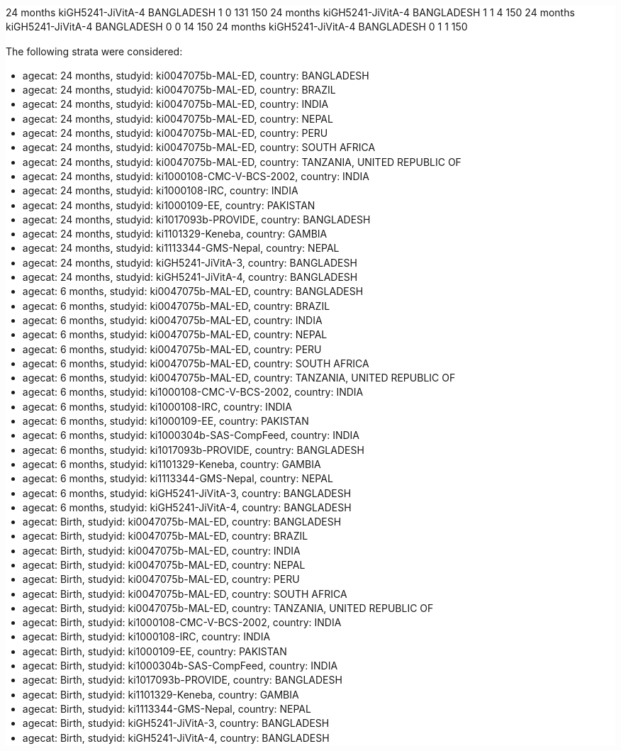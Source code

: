 24 months   kiGH5241-JiVitA-4          BANGLADESH                     1                  0      131     150
24 months   kiGH5241-JiVitA-4          BANGLADESH                     1                  1        4     150
24 months   kiGH5241-JiVitA-4          BANGLADESH                     0                  0       14     150
24 months   kiGH5241-JiVitA-4          BANGLADESH                     0                  1        1     150


The following strata were considered:

* agecat: 24 months, studyid: ki0047075b-MAL-ED, country: BANGLADESH
* agecat: 24 months, studyid: ki0047075b-MAL-ED, country: BRAZIL
* agecat: 24 months, studyid: ki0047075b-MAL-ED, country: INDIA
* agecat: 24 months, studyid: ki0047075b-MAL-ED, country: NEPAL
* agecat: 24 months, studyid: ki0047075b-MAL-ED, country: PERU
* agecat: 24 months, studyid: ki0047075b-MAL-ED, country: SOUTH AFRICA
* agecat: 24 months, studyid: ki0047075b-MAL-ED, country: TANZANIA, UNITED REPUBLIC OF
* agecat: 24 months, studyid: ki1000108-CMC-V-BCS-2002, country: INDIA
* agecat: 24 months, studyid: ki1000108-IRC, country: INDIA
* agecat: 24 months, studyid: ki1000109-EE, country: PAKISTAN
* agecat: 24 months, studyid: ki1017093b-PROVIDE, country: BANGLADESH
* agecat: 24 months, studyid: ki1101329-Keneba, country: GAMBIA
* agecat: 24 months, studyid: ki1113344-GMS-Nepal, country: NEPAL
* agecat: 24 months, studyid: kiGH5241-JiVitA-3, country: BANGLADESH
* agecat: 24 months, studyid: kiGH5241-JiVitA-4, country: BANGLADESH
* agecat: 6 months, studyid: ki0047075b-MAL-ED, country: BANGLADESH
* agecat: 6 months, studyid: ki0047075b-MAL-ED, country: BRAZIL
* agecat: 6 months, studyid: ki0047075b-MAL-ED, country: INDIA
* agecat: 6 months, studyid: ki0047075b-MAL-ED, country: NEPAL
* agecat: 6 months, studyid: ki0047075b-MAL-ED, country: PERU
* agecat: 6 months, studyid: ki0047075b-MAL-ED, country: SOUTH AFRICA
* agecat: 6 months, studyid: ki0047075b-MAL-ED, country: TANZANIA, UNITED REPUBLIC OF
* agecat: 6 months, studyid: ki1000108-CMC-V-BCS-2002, country: INDIA
* agecat: 6 months, studyid: ki1000108-IRC, country: INDIA
* agecat: 6 months, studyid: ki1000109-EE, country: PAKISTAN
* agecat: 6 months, studyid: ki1000304b-SAS-CompFeed, country: INDIA
* agecat: 6 months, studyid: ki1017093b-PROVIDE, country: BANGLADESH
* agecat: 6 months, studyid: ki1101329-Keneba, country: GAMBIA
* agecat: 6 months, studyid: ki1113344-GMS-Nepal, country: NEPAL
* agecat: 6 months, studyid: kiGH5241-JiVitA-3, country: BANGLADESH
* agecat: 6 months, studyid: kiGH5241-JiVitA-4, country: BANGLADESH
* agecat: Birth, studyid: ki0047075b-MAL-ED, country: BANGLADESH
* agecat: Birth, studyid: ki0047075b-MAL-ED, country: BRAZIL
* agecat: Birth, studyid: ki0047075b-MAL-ED, country: INDIA
* agecat: Birth, studyid: ki0047075b-MAL-ED, country: NEPAL
* agecat: Birth, studyid: ki0047075b-MAL-ED, country: PERU
* agecat: Birth, studyid: ki0047075b-MAL-ED, country: SOUTH AFRICA
* agecat: Birth, studyid: ki0047075b-MAL-ED, country: TANZANIA, UNITED REPUBLIC OF
* agecat: Birth, studyid: ki1000108-CMC-V-BCS-2002, country: INDIA
* agecat: Birth, studyid: ki1000108-IRC, country: INDIA
* agecat: Birth, studyid: ki1000109-EE, country: PAKISTAN
* agecat: Birth, studyid: ki1000304b-SAS-CompFeed, country: INDIA
* agecat: Birth, studyid: ki1017093b-PROVIDE, country: BANGLADESH
* agecat: Birth, studyid: ki1101329-Keneba, country: GAMBIA
* agecat: Birth, studyid: ki1113344-GMS-Nepal, country: NEPAL
* agecat: Birth, studyid: kiGH5241-JiVitA-3, country: BANGLADESH
* agecat: Birth, studyid: kiGH5241-JiVitA-4, country: BANGLADESH
